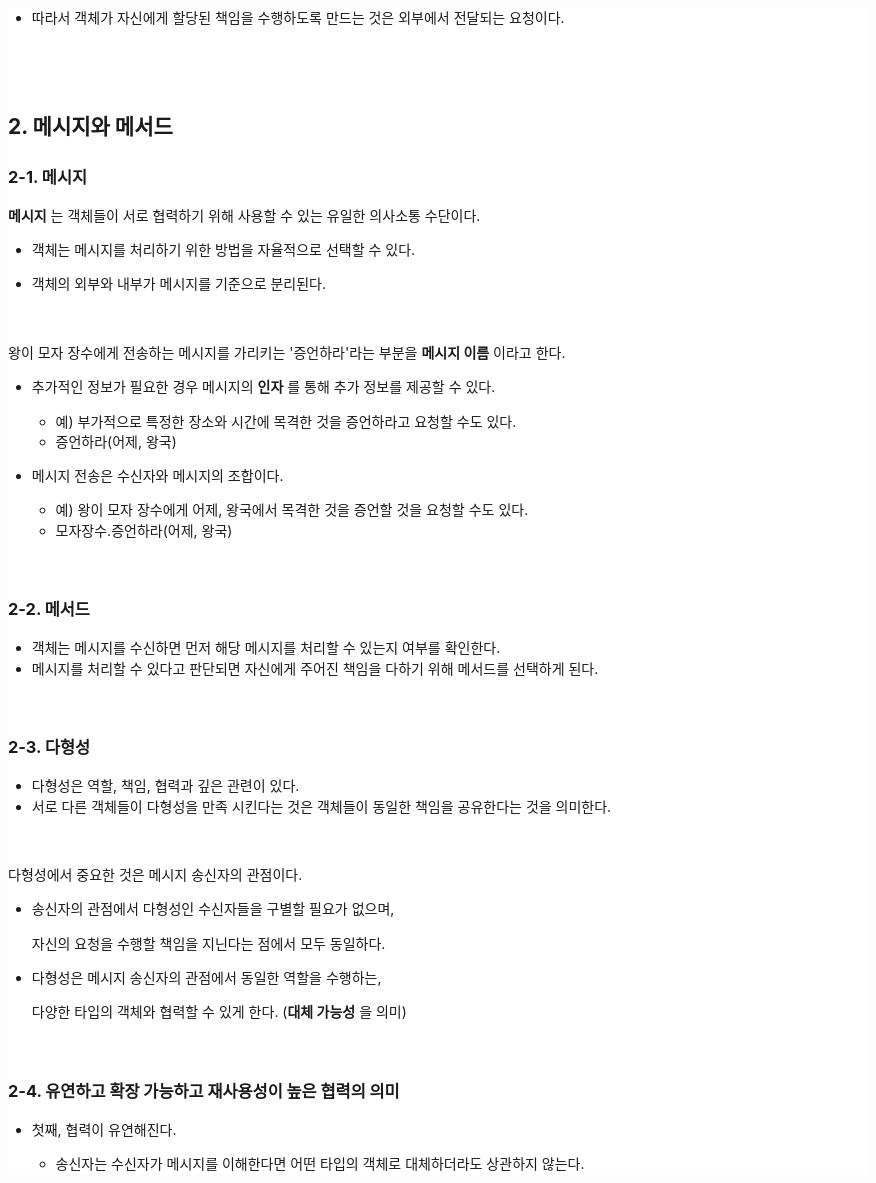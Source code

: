 - 따라서 객체가 자신에게 할당된 책임을 수행하도록 만드는 것은 외부에서 전달되는 요청이다.

<br/><br/>

## 2. 메시지와 메서드

### 2-1. 메시지

**메시지** 는 객체들이 서로 협력하기 위해 사용할 수 있는 유일한 의사소통 수단이다.

- 객체는 메시지를 처리하기 위한 방법을 자율적으로 선택할 수 있다.

- 객체의 외부와 내부가 메시지를 기준으로 분리된다.

<br/>

왕이 모자 장수에게 전송하는 메시지를 가리키는 '증언하라'라는 부분을 **메시지 이름** 이라고 한다.

- 추가적인 정보가 필요한 경우 메시지의 **인자** 를 통해 추가 정보를 제공할 수 있다.
    - 예) 부가적으로 특정한 장소와 시간에 목격한 것을 증언하라고 요청할 수도 있다.
    - 증언하라(어제, 왕국)

- 메시지 전송은 수신자와 메시지의 조합이다.
    - 예) 왕이 모자 장수에게 어제, 왕국에서 목격한 것을 증언할 것을 요청할 수도 있다.
    - 모자장수.증언하라(어제, 왕국)

<br/>

### 2-2. 메서드

- 객체는 메시지를 수신하면 먼저 해당 메시지를 처리할 수 있는지 여부를 확인한다.
- 메시지를 처리할 수 있다고 판단되면 자신에게 주어진 책임을 다하기 위해 메서드를 선택하게 된다.

<br/>

### 2-3. 다형성

- 다형성은 역할, 책임, 협력과 깊은 관련이 있다.
- 서로 다른 객체들이 다형성을 만족 시킨다는 것은 객체들이 동일한 책임을 공유한다는 것을 의미한다.

<br/>

다형성에서 중요한 것은 메시지 송신자의 관점이다.

- 송신자의 관점에서 다형성인 수신자들을 구별할 필요가 없으며,
    
    자신의 요청을 수행할 책임을 지닌다는 점에서 모두 동일하다.
    
- 다형성은 메시지 송신자의 관점에서 동일한 역할을 수행하는,
    
    다양한 타입의 객체와 협력할 수 있게 한다. (**대체 가능성** 을 의미)
    
<br/>

### 2-4. 유연하고 확장 가능하고 재사용성이 높은 협력의 의미

- 첫째, 협력이 유연해진다.

    - 송신자는 수신자가 메시지를 이해한다면 어떤 타입의 객체로 대체하더라도 상관하지 않는다.
